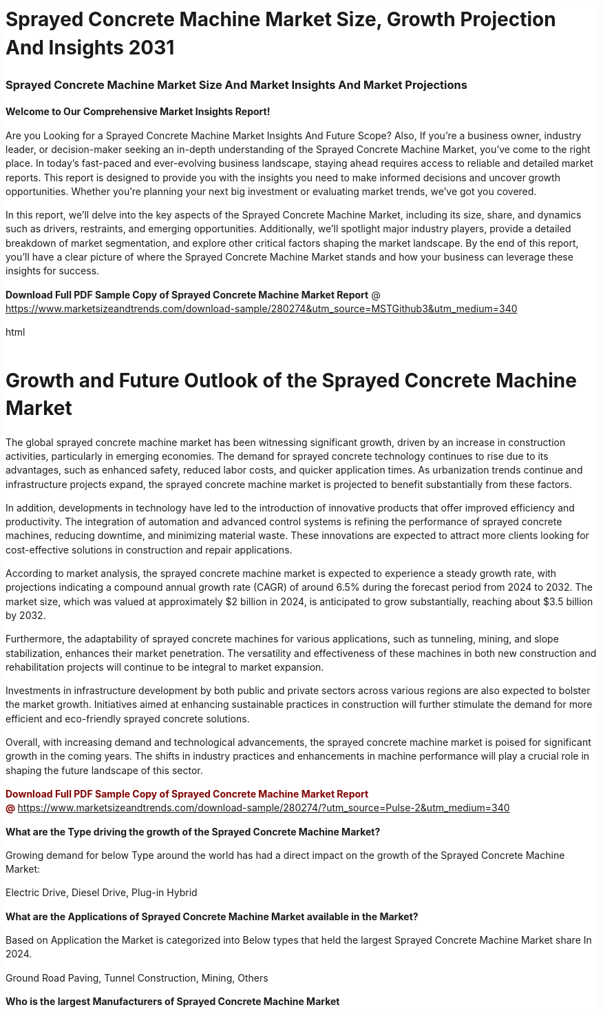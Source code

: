 <H1> Sprayed Concrete Machine Market Size, Growth Projection And Insights 2031</H1><div class="" data-test-id=""><h3><span class="">Sprayed Concrete Machine Market Size And Market Insights And Market Projections</span></h3></div><div class="" data-test-id=""><p><strong>Welcome to Our Comprehensive Market Insights Report!</strong></p><p>Are you Looking for a Sprayed Concrete Machine Market Insights And Future Scope? Also, If you&rsquo;re a business owner, industry leader, or decision-maker seeking an in-depth understanding of the Sprayed Concrete Machine Market, you&rsquo;ve come to the right place. In today&rsquo;s fast-paced and ever-evolving business landscape, staying ahead requires access to reliable and detailed market reports. This report is designed to provide you with the insights you need to make informed decisions and uncover growth opportunities. Whether you&rsquo;re planning your next big investment or evaluating market trends, we&rsquo;ve got you covered.</p><p>In this report, we&rsquo;ll delve into the key aspects of the Sprayed Concrete Machine Market, including its size, share, and dynamics such as drivers, restraints, and emerging opportunities. Additionally, we&rsquo;ll spotlight major industry players, provide a detailed breakdown of market segmentation, and explore other critical factors shaping the market landscape. By the end of this report, you&rsquo;ll have a clear picture of where the Sprayed Concrete Machine Market stands and how your business can leverage these insights for success.</p><p><strong>Download Full PDF Sample Copy of Sprayed Concrete Machine Market Report</strong> @ <a href="https://www.marketsizeandtrends.com/download-sample/280274&utm_source=MSTGithub3&utm_medium=340" target="_blank">https://www.marketsizeandtrends.com/download-sample/280274&utm_source=MSTGithub3&utm_medium=340</a></p></div><div class="" data-test-id=""><p><span class="">html<!DOCTYPE html><html lang="en"><head> <meta charset="UTF-8"> <meta name="viewport" content="width=device-width, initial-scale=1.0"> <title>Sprayed Concrete Machine Market Growth and Future Outlook</title></head><body> <h1>Growth and Future Outlook of the Sprayed Concrete Machine Market</h1> <p>The global sprayed concrete machine market has been witnessing significant growth, driven by an increase in construction activities, particularly in emerging economies. The demand for sprayed concrete technology continues to rise due to its advantages, such as enhanced safety, reduced labor costs, and quicker application times. As urbanization trends continue and infrastructure projects expand, the sprayed concrete machine market is projected to benefit substantially from these factors.</p> <p>In addition, developments in technology have led to the introduction of innovative products that offer improved efficiency and productivity. The integration of automation and advanced control systems is refining the performance of sprayed concrete machines, reducing downtime, and minimizing material waste. These innovations are expected to attract more clients looking for cost-effective solutions in construction and repair applications.</p> <p>According to market analysis, the sprayed concrete machine market is expected to experience a steady growth rate, with projections indicating a compound annual growth rate (CAGR) of around 6.5% during the forecast period from 2024 to 2032. The market size, which was valued at approximately $2 billion in 2024, is anticipated to grow substantially, reaching about $3.5 billion by 2032.</p> <p>Furthermore, the adaptability of sprayed concrete machines for various applications, such as tunneling, mining, and slope stabilization, enhances their market penetration. The versatility and effectiveness of these machines in both new construction and rehabilitation projects will continue to be integral to market expansion.</p> <p>Investments in infrastructure development by both public and private sectors across various regions are also expected to bolster the market growth. Initiatives aimed at enhancing sustainable practices in construction will further stimulate the demand for more efficient and eco-friendly sprayed concrete solutions.</p> <p>Overall, with increasing demand and technological advancements, the sprayed concrete machine market is poised for significant growth in the coming years. The shifts in industry practices and enhancements in machine performance will play a crucial role in shaping the future landscape of this sector.</p> <p> </p><p><strong><span style="color: #800000;">Download Full PDF Sample Copy of Sprayed Concrete Machine Market Report @</span>&nbsp;</strong><a href="https://www.marketsizeandtrends.com/download-sample/280274/?utm_source=Pulse-2&amp;utm_medium=340">https://www.marketsizeandtrends.com/download-sample/280274/?utm_source=Pulse-2&amp;utm_medium=340</a></p></p></body></html></span></p><p><strong><span class="">What are the&nbsp;Type driving the growth of the Sprayed Concrete Machine Market?</span></strong></p></div><div class="" data-test-id=""><p><span class="">Growing demand for below Type around the world has had a direct impact on the growth of the Sprayed Concrete Machine Market:</span></p></div><div class="" data-test-id=""><p>Electric Drive, Diesel Drive, Plug-in Hybrid</p><p><span class=""><strong>What are the&nbsp;Applications&nbsp;of Sprayed Concrete Machine Market available in the Market?</strong></span></p></div><div class="" data-test-id=""><p><span class="">Based on Application the Market is categorized into Below types that held the largest Sprayed Concrete Machine Market share In 2024.</span></p></div><div class="" data-test-id=""><p><span class="">Ground Road Paving, Tunnel Construction, Mining, Others</span></p><p><span class=""><strong>Who is the largest Manufacturers of Sprayed Concrete Machine Market